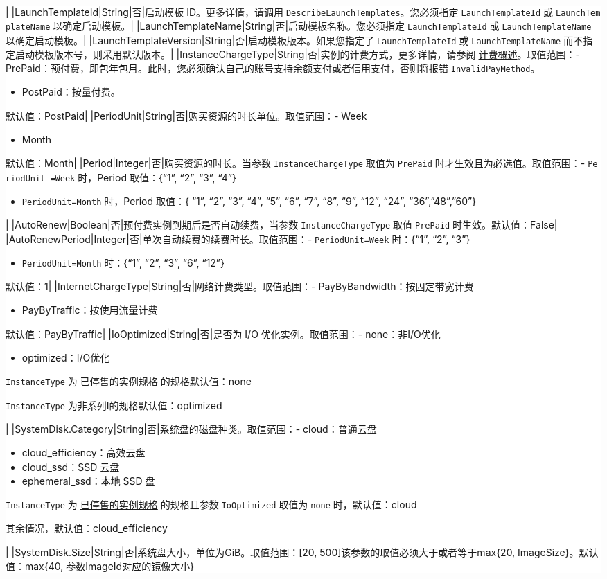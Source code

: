 |
|LaunchTemplateId|String|否|启动模板 ID。更多详情，请调用 [`DescribeLaunchTemplates`](https://help.aliyun.com/document_detail/72102.html)。您必须指定 `LaunchTemplateId` 或 `LaunchTemplateName` 以确定启动模板。|
|LaunchTemplateName|String|否|启动模板名称。您必须指定 `LaunchTemplateId` 或 `LaunchTemplateName` 以确定启动模板。|
|LaunchTemplateVersion|String|否|启动模板版本。如果您指定了 `LaunchTemplateId` 或 `LaunchTemplateName` 而不指定启动模板版本号，则采用默认版本。|
|InstanceChargeType|String|否|实例的计费方式，更多详情，请参阅 [计费概述](../../../../cn.zh-CN/产品定价/计费概述.md#)。取值范围：-   PrePaid：预付费，即包年包月。此时，您必须确认自己的账号支持余额支付或者信用支付，否则将报错 `InvalidPayMethod`。
-   PostPaid：按量付费。

默认值：PostPaid|
|PeriodUnit|String|否|购买资源的时长单位。取值范围：-   Week
-   Month

默认值：Month|
|Period|Integer|否|购买资源的时长。当参数 `InstanceChargeType` 取值为 `PrePaid` 时才生效且为必选值。取值范围：-   `PeriodUnit =Week` 时，Period 取值：\{“1”, “2”, “3”, “4”\}
-   `PeriodUnit=Month` 时，Period 取值：\{ “1”, “2”, “3”, “4”, “5”, “6”, “7”, “8”, “9”, “12”, “24”, “36”,”48”,”60”\}

|
|AutoRenew|Boolean|否|预付费实例到期后是否自动续费，当参数 `InstanceChargeType` 取值 `PrePaid` 时生效。默认值：False|
|AutoRenewPeriod|Integer|否|单次自动续费的续费时长。取值范围：-   `PeriodUnit=Week` 时：\{“1”, “2”, “3”\}
-   `PeriodUnit=Month` 时：\{“1”, “2”, “3”, “6”, “12”\}

默认值：1|
|InternetChargeType|String|否|网络计费类型。取值范围：-   PayByBandwidth：按固定带宽计费
-   PayByTraffic：按使用流量计费

默认值：PayByTraffic|
|IoOptimized|String|否|是否为 I/O 优化实例。取值范围：-   none：非I/O优化
-   optimized：I/O优化

`InstanceType` 为 [已停售的实例规格](https://help.aliyun.com/document_detail/55263.html) 的规格默认值：none

`InstanceType` 为非系列I的规格默认值：optimized

|
|SystemDisk.Category|String|否|系统盘的磁盘种类。取值范围：-   cloud：普通云盘
-   cloud\_efficiency：高效云盘
-   cloud\_ssd：SSD 云盘
-   ephemeral\_ssd：本地 SSD 盘

`InstanceType` 为 [已停售的实例规格](https://help.aliyun.com/document_detail/55263.html) 的规格且参数 `IoOptimized` 取值为 `none` 时，默认值：cloud

其余情况，默认值：cloud\_efficiency

|
|SystemDisk.Size|String|否|系统盘大小，单位为GiB。取值范围：\[20, 500\]该参数的取值必须大于或者等于max\{20, ImageSize\}。默认值：max\{40, 参数ImageId对应的镜像大小\}
